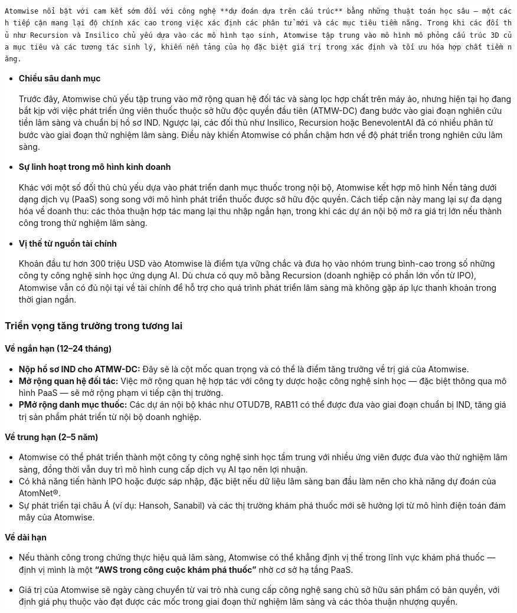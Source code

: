 	Atomwise nổi bật với cam kết sớm đối với công nghệ **dự đoán dựa trên cấu trúc** bằng những thuật toán học sâu — một cách tiếp cận mang lại độ chính xác cao trong việc xác định các phân tử mới và các mục tiêu tiềm năng. Trong khi các đối thủ như Recursion và Insilico chủ yếu dựa vào các mô hình tạo sinh, Atomwise tập trung vào mô hình mô phỏng cấu trúc 3D của mục tiêu và các tương tác sinh lý, khiến nền tảng của họ đặc biệt giá trị trong xác định và tối ưu hóa hợp chất tiềm năng.

- **Chiều sâu danh mục**

	Trước đây, Atomwise chủ yếu tập trung vào mở rộng quan hệ đối tác và sàng lọc hợp chất trên máy ảo, nhưng hiện tại họ đang bắt kịp với việc phát triển ứng viên thuốc thuộc sở hữu độc quyền đầu tiên (ATMW-DC) đang bước vào giai đoạn nghiên cứu tiền lâm sàng và chuẩn bị hồ sơ IND. Ngược lại, các đối thủ như Insilico, Recursion hoặc BenevolentAI đã có nhiều phân tử bước vào giai đoạn thử nghiệm lâm sàng. Điều này khiến Atomwise có phần chậm hơn về độ phát triển trong nghiên cứu lâm sàng.

- **Sự linh hoạt trong mô hình kinh doanh**

	Khác với một số đối thủ chủ yếu dựa vào phát triển danh mục thuốc trong nội bộ, Atomwise kết hợp mô hình Nền tảng dưới dạng dịch vụ (PaaS) song song với mô hình phát triển thuốc được sở hữu độc quyền. Cách tiếp cận này mang lại sự đa dạng hóa về doanh thu: các thỏa thuận hợp tác mang lại thu nhập ngắn hạn, trong khi các dự án nội bộ mở ra giá trị lớn nếu thành công trong thử nghiệm lâm sàng.

- **Vị thế từ nguồn tài chính**

	Khoản đầu tư hơn 300 triệu USD vào Atomwise là điểm tựa vững chắc và đưa họ vào nhóm trung bình-cao trong số những công ty công nghệ sinh học ứng dụng AI. Dù chưa có quy mô bằng Recursion (doanh nghiệp có phần lớn vốn từ IPO), Atomwise vẫn có đủ nội tại về tài chính để hỗ trợ cho quá trình phát triển lâm sàng mà không gặp áp lực thanh khoản trong thời gian ngắn.

### Triển vọng tăng trưởng trong tương lai

**Về ngắn hạn (12–24 tháng)**

- **Nộp hồ sơ IND cho ATMW-DC:** Đây sẽ là cột mốc quan trọng và có thể là điểm tăng trưởng về trị giá của Atomwise.
- **Mở rộng quan hệ đối tác:** Việc mở rộng quan hệ hợp tác với công ty dược hoặc công nghệ sinh học — đặc biệt thông qua mô hình PaaS — sẽ mở rộng phạm vi tiếp cận thị trường.
- **PMở rộng danh mục thuốc:** Các dự án nội bộ khác như OTUD7B, RAB11 có thể được đưa vào giai đoạn chuẩn bị IND, tăng giá trị sản phẩm phát triển từ nội bộ doanh nghiệp.

**Về trung hạn (2–5 năm)**

- Atomwise có thể phát triển thành một công ty công nghệ sinh học tầm trung với nhiều ứng viên được đưa vào thử nghiệm lâm sàng, đồng thời vẫn duy trì mô hình cung cấp dịch vụ AI tạo nên lợi nhuận.
- Có khả năng tiến hành IPO hoặc được sáp nhập, đặc biệt nếu dữ liệu lâm sàng ban đầu làm nên cho khả năng dự đoán của AtomNet®.
- Sự phát triển tại châu Á (ví dụ: Hansoh, Sanabil) và các thị trường khám phá thuốc mới sẽ hưởng lợi từ mô hình điện toán đám mây của Atomwise.

**Về dài hạn**

- Nếu thành công trong chứng thực hiệu quả lâm sàng, Atomwise có thể khẳng định vị thế trong lĩnh vực khám phá thuốc — định vị mình là một **“AWS trong công cuộc khám phá thuốc”** nhờ cơ sở hạ tầng PaaS.

- Giá trị của Atomwise sẽ ngày càng chuyển từ vai trò nhà cung cấp công nghệ sang chủ sở hữu sản phẩm có bản quyền, với định giá phụ thuộc vào đạt được các mốc trong giai đoạn thử nghiệm lâm sàng và các thỏa thuận nhượng quyền.
